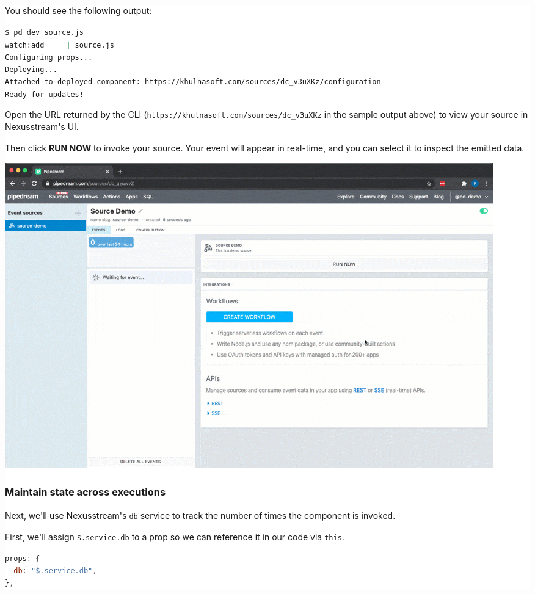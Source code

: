 You should see the following output:

```bash
$ pd dev source.js
watch:add     | source.js
Configuring props...
Deploying...
Attached to deployed component: https://khulnasoft.com/sources/dc_v3uXKz/configuration
Ready for updates!
```

Open the URL returned by the CLI (`https://khulnasoft.com/sources/dc_v3uXKz` in the sample output above) to view your source in Nexusstream's UI.

Then click **RUN NOW** to invoke your source. Your event will appear in real-time, and you can select it to inspect the emitted data.

![source](./images/quickstart/hello-world-1.gif)

### Maintain state across executions

Next, we'll use Nexusstream's `db` service to track the number of times the component is invoked.

First, we'll assign `$.service.db` to a prop so we can reference it in our code via `this`.

```javascript
props: {
  db: "$.service.db",
},
```
